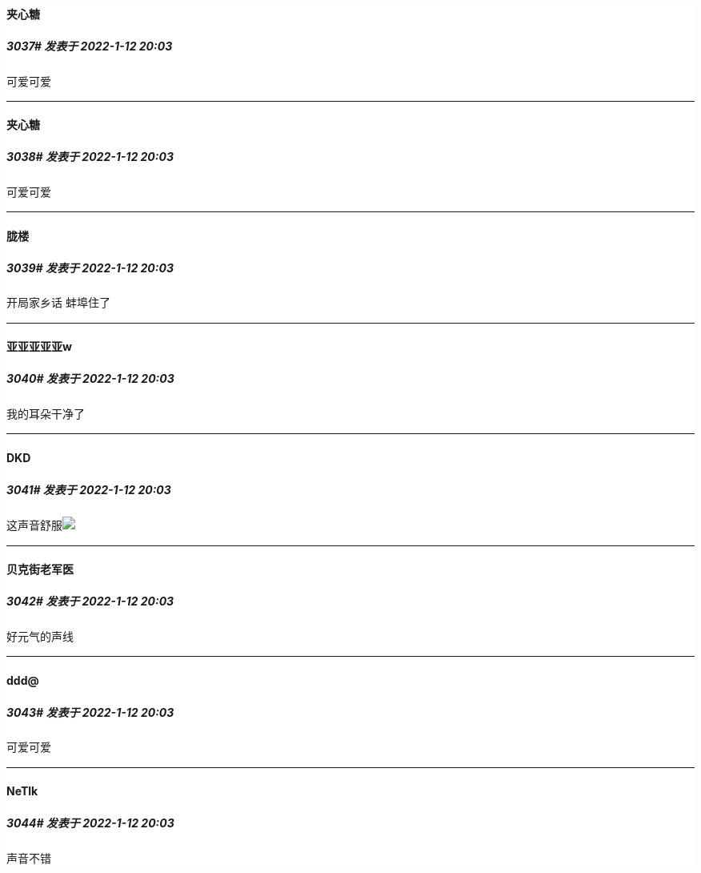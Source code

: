 ####  夹心糖  
##### 3037#       发表于 2022-1-12 20:03

可爱可爱

*****

####  夹心糖  
##### 3038#       发表于 2022-1-12 20:03

可爱可爱

*****

####  胧楼  
##### 3039#       发表于 2022-1-12 20:03

开局家乡话 蚌埠住了

*****

####  亚亚亚亚亚w  
##### 3040#       发表于 2022-1-12 20:03

我的耳朵干净了

*****

####  DKD  
##### 3041#       发表于 2022-1-12 20:03

这声音舒服<img src="https://static.saraba1st.com/image/smiley/face2017/011.png" referrerpolicy="no-referrer">

*****

####  贝克街老军医  
##### 3042#       发表于 2022-1-12 20:03

好元气的声线

*****

####  ddd@  
##### 3043#       发表于 2022-1-12 20:03

可爱可爱

*****

####  NeTlk  
##### 3044#       发表于 2022-1-12 20:03

声音不错
